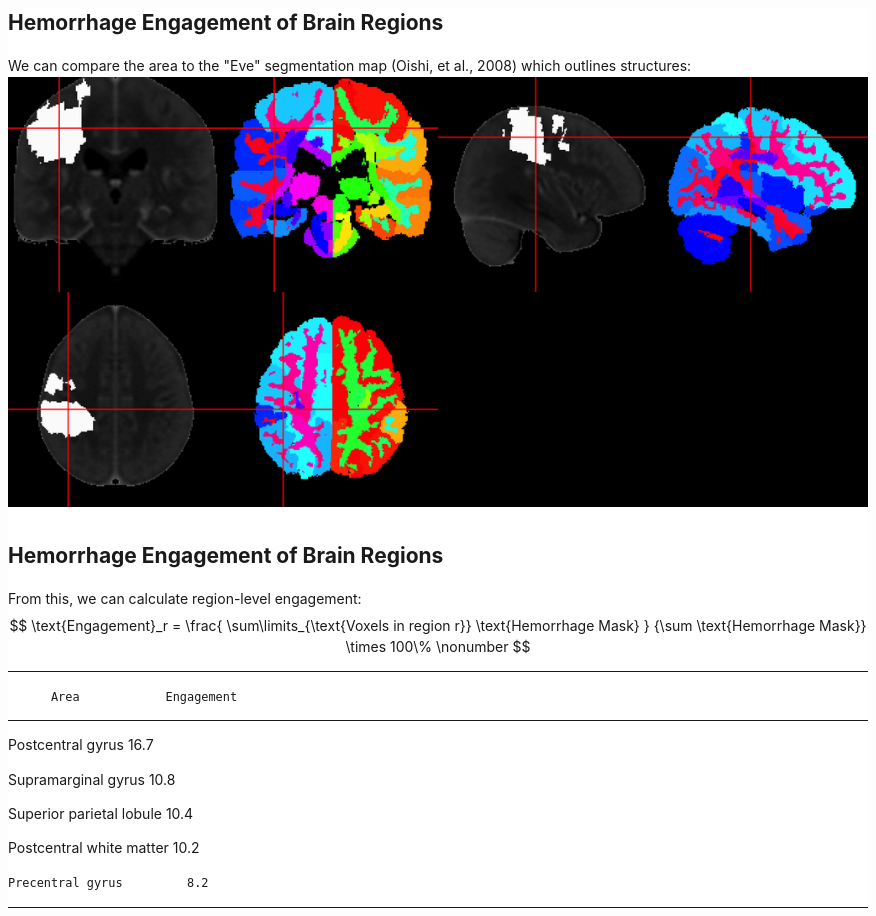 
## Hemorrhage Engagement of Brain Regions 


We can compare the area to the "Eve" segmentation map (Oishi, et al., 2008) which outlines structures:
<img src="figure/Eve_Atlas_Comparison.png" style="width:100%;" alt="Native">


## Hemorrhage Engagement of Brain Regions 
From this, we can calculate region-level engagement:
$$
\text{Engagement}_r = \frac{ \sum\limits_{\text{Voxels in region r}} \text{Hemorrhage Mask} } {\sum \text{Hemorrhage Mask}} \times 100\% \nonumber
$$




-------------------------------------
          Area            Engagement 
------------------------ ------------
   Postcentral gyrus         16.7    

  Supramarginal gyrus        10.8    

Superior parietal lobule     10.4    

Postcentral white matter     10.2    

    Precentral gyrus         8.2     
-------------------------------------
